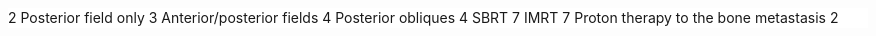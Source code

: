    </td>
   <td class="Center" valign="middle">
    2
   </td>
   <td valign="top">
   </td>
  </tr>
  <tr>
   <td valign="top">
    Posterior field only
   </td>
   <td class="Center" valign="middle">
    3
   </td>
   <td valign="top">
   </td>
  </tr>
  <tr>
   <td valign="top">
    Anterior/posterior fields
   </td>
   <td class="Center" valign="middle">
    4
   </td>
   <td valign="top">
   </td>
  </tr>
  <tr>
   <td valign="top">
    Posterior obliques
   </td>
   <td class="Center" valign="middle">
    4
   </td>
   <td valign="top">
   </td>
  </tr>
  <tr>
   <td valign="top">
    SBRT
   </td>
   <td class="Center" valign="middle">
    7
   </td>
   <td valign="top">
   </td>
  </tr>
  <tr>
   <td valign="top">
    IMRT
   </td>
   <td class="Center" valign="middle">
    7
   </td>
   <td valign="top">
   </td>
  </tr>
  <tr>
   <td valign="top">
    Proton therapy to the bone metastasis
   </td>
   <td class="Center" valign="middle">
    2
   </td>